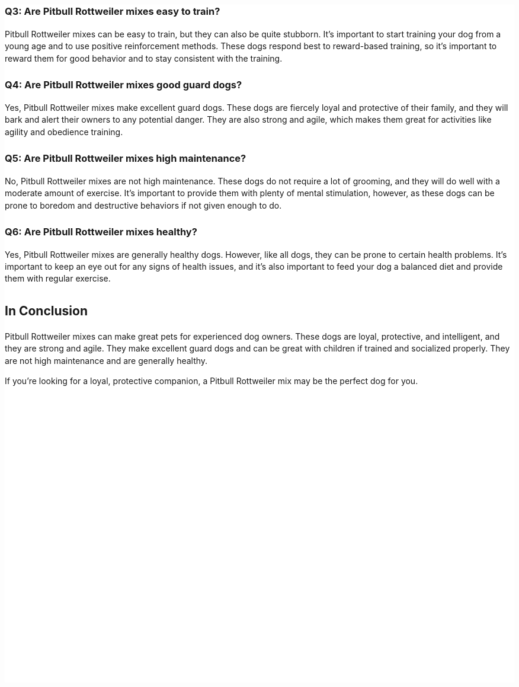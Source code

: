 <h3>Q3: Are Pitbull Rottweiler mixes easy to train?</h3>

Pitbull Rottweiler mixes can be easy to train, but they can also be quite stubborn. It’s important to start training your dog from a young age and to use positive reinforcement methods. These dogs respond best to reward-based training, so it’s important to reward them for good behavior and to stay consistent with the training.

<h3>Q4: Are Pitbull Rottweiler mixes good guard dogs?</h3>

Yes, Pitbull Rottweiler mixes make excellent guard dogs. These dogs are fiercely loyal and protective of their family, and they will bark and alert their owners to any potential danger. They are also strong and agile, which makes them great for activities like agility and obedience training.

<h3>Q5: Are Pitbull Rottweiler mixes high maintenance?</h3>

No, Pitbull Rottweiler mixes are not high maintenance. These dogs do not require a lot of grooming, and they will do well with a moderate amount of exercise. It’s important to provide them with plenty of mental stimulation, however, as these dogs can be prone to boredom and destructive behaviors if not given enough to do.

<h3>Q6: Are Pitbull Rottweiler mixes healthy?</h3>

Yes, Pitbull Rottweiler mixes are generally healthy dogs. However, like all dogs, they can be prone to certain health problems. It’s important to keep an eye out for any signs of health issues, and it’s also important to feed your dog a balanced diet and provide them with regular exercise.

<h2>In Conclusion</h2>

Pitbull Rottweiler mixes can make great pets for experienced dog owners. These dogs are loyal, protective, and intelligent, and they are strong and agile. They make excellent guard dogs and can be great with children if trained and socialized properly. They are not high maintenance and are generally healthy. 

If you’re looking for a loyal, protective companion, a Pitbull Rottweiler mix may be the perfect dog for you.

<div style="position: relative; padding-bottom: 56.25%; overflow: hidden"><iframe src="https://www.youtube.com/embed/NQXkdItceww" frameborder="0" allow="accelerometer; autoplay; clipboard-write; encrypted-media; gyroscope; picture-in-picture; web-share" allowfullscreen style="position: absolute; top: 0; left: 0; width: 100%; height: 100%;"></iframe>
</div>